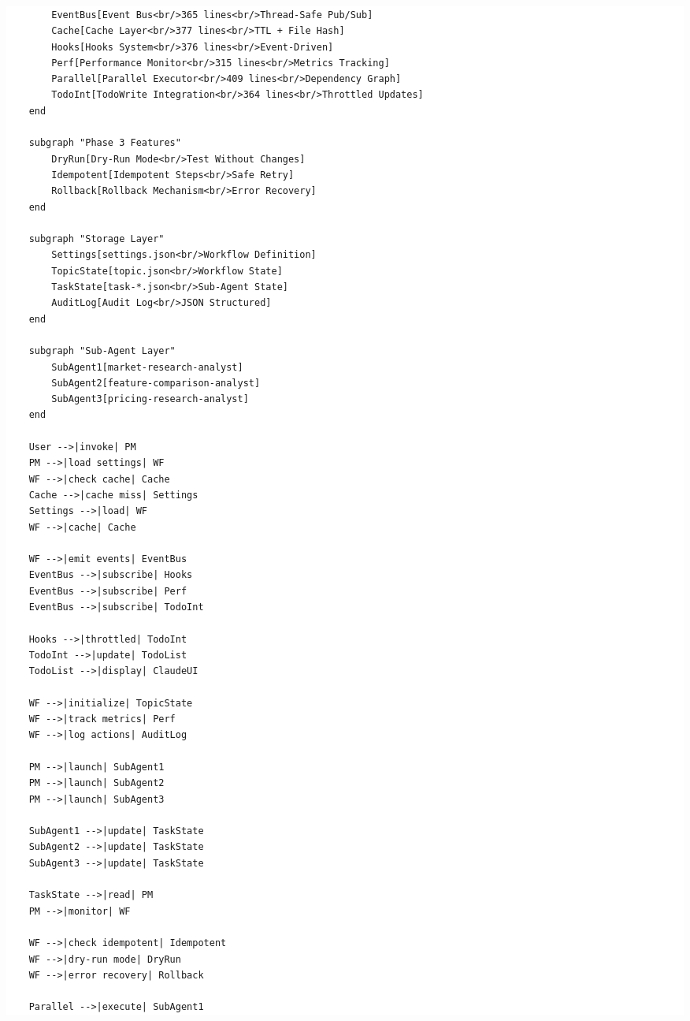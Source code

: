 ```mermaid
        EventBus[Event Bus<br/>365 lines<br/>Thread-Safe Pub/Sub]
        Cache[Cache Layer<br/>377 lines<br/>TTL + File Hash]
        Hooks[Hooks System<br/>376 lines<br/>Event-Driven]
        Perf[Performance Monitor<br/>315 lines<br/>Metrics Tracking]
        Parallel[Parallel Executor<br/>409 lines<br/>Dependency Graph]
        TodoInt[TodoWrite Integration<br/>364 lines<br/>Throttled Updates]
    end

    subgraph "Phase 3 Features"
        DryRun[Dry-Run Mode<br/>Test Without Changes]
        Idempotent[Idempotent Steps<br/>Safe Retry]
        Rollback[Rollback Mechanism<br/>Error Recovery]
    end

    subgraph "Storage Layer"
        Settings[settings.json<br/>Workflow Definition]
        TopicState[topic.json<br/>Workflow State]
        TaskState[task-*.json<br/>Sub-Agent State]
        AuditLog[Audit Log<br/>JSON Structured]
    end

    subgraph "Sub-Agent Layer"
        SubAgent1[market-research-analyst]
        SubAgent2[feature-comparison-analyst]
        SubAgent3[pricing-research-analyst]
    end

    User -->|invoke| PM
    PM -->|load settings| WF
    WF -->|check cache| Cache
    Cache -->|cache miss| Settings
    Settings -->|load| WF
    WF -->|cache| Cache

    WF -->|emit events| EventBus
    EventBus -->|subscribe| Hooks
    EventBus -->|subscribe| Perf
    EventBus -->|subscribe| TodoInt

    Hooks -->|throttled| TodoInt
    TodoInt -->|update| TodoList
    TodoList -->|display| ClaudeUI

    WF -->|initialize| TopicState
    WF -->|track metrics| Perf
    WF -->|log actions| AuditLog

    PM -->|launch| SubAgent1
    PM -->|launch| SubAgent2
    PM -->|launch| SubAgent3

    SubAgent1 -->|update| TaskState
    SubAgent2 -->|update| TaskState
    SubAgent3 -->|update| TaskState

    TaskState -->|read| PM
    PM -->|monitor| WF

    WF -->|check idempotent| Idempotent
    WF -->|dry-run mode| DryRun
    WF -->|error recovery| Rollback

    Parallel -->|execute| SubAgent1
```